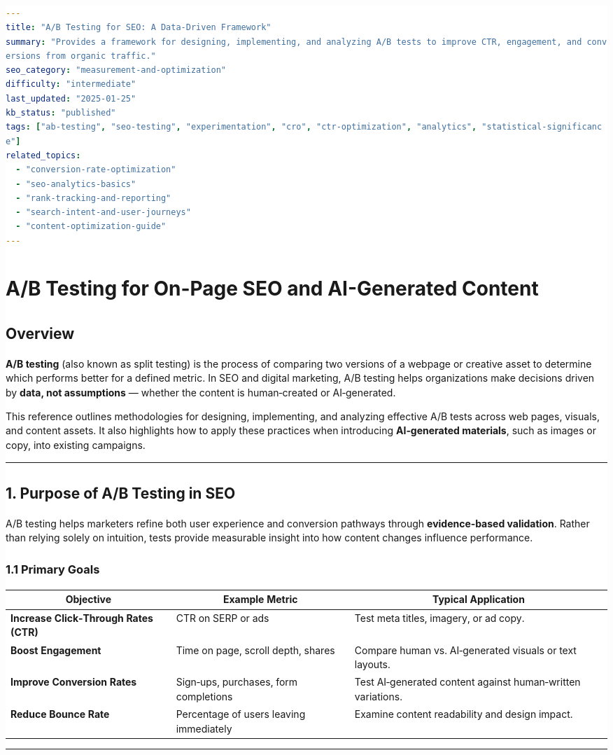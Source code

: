 ```yaml
---
title: "A/B Testing for SEO: A Data-Driven Framework"
summary: "Provides a framework for designing, implementing, and analyzing A/B tests to improve CTR, engagement, and conversions from organic traffic."
seo_category: "measurement-and-optimization"
difficulty: "intermediate"
last_updated: "2025-01-25"
kb_status: "published"
tags: ["ab-testing", "seo-testing", "experimentation", "cro", "ctr-optimization", "analytics", "statistical-significance"]
related_topics:
  - "conversion-rate-optimization"
  - "seo-analytics-basics"
  - "rank-tracking-and-reporting"
  - "search-intent-and-user-journeys"
  - "content-optimization-guide"
---
```


# A/B Testing for On-Page SEO and AI-Generated Content

## Overview

**A/B testing** (also known as split testing) is the process of comparing two versions of a webpage or creative asset to determine which performs better for a defined metric. In SEO and digital marketing, A/B testing helps organizations make decisions driven by **data, not assumptions** — whether the content is human‑created or AI‑generated.

This reference outlines methodologies for designing, implementing, and analyzing effective A/B tests across web pages, visuals, and content assets. It also highlights how to apply these practices when introducing **AI‑generated materials**, such as images or copy, into existing campaigns.

---

## 1. Purpose of A/B Testing in SEO

A/B testing helps marketers refine both user experience and conversion pathways through **evidence‑based validation**. Rather than relying solely on intuition, tests provide measurable insight into how content changes influence performance.

### 1.1 Primary Goals
| Objective | Example Metric | Typical Application |
|------------|----------------|---------------------|
| **Increase Click‑Through Rates (CTR)** | CTR on SERP or ads | Test meta titles, imagery, or ad copy. |
| **Boost Engagement** | Time on page, scroll depth, shares | Compare human vs. AI‑generated visuals or text layouts. |
| **Improve Conversion Rates** | Sign‑ups, purchases, form completions | Test AI‑generated content against human‑written variations. |
| **Reduce Bounce Rate** | Percentage of users leaving immediately | Examine content readability and design impact. |

---